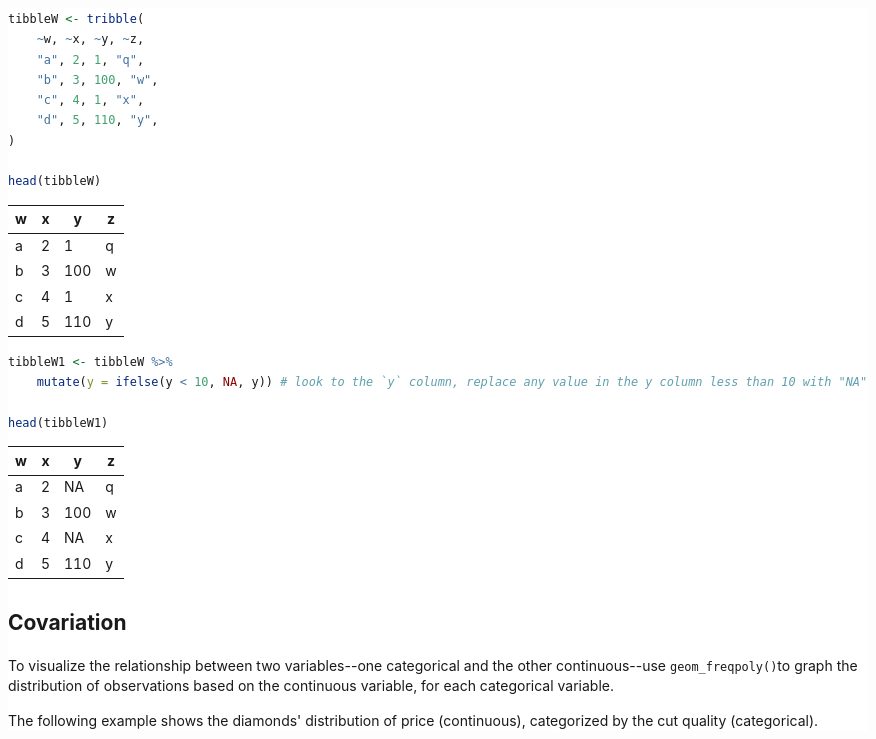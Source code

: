 
```R
tibbleW <- tribble(
    ~w, ~x, ~y, ~z, 
    "a", 2, 1, "q",
    "b", 3, 100, "w",
    "c", 4, 1, "x",
    "d", 5, 110, "y",
) 

head(tibbleW)
```


<table>
<thead><tr><th scope=col>w</th><th scope=col>x</th><th scope=col>y</th><th scope=col>z</th></tr></thead>
<tbody>
	<tr><td>a  </td><td>2  </td><td>  1</td><td>q  </td></tr>
	<tr><td>b  </td><td>3  </td><td>100</td><td>w  </td></tr>
	<tr><td>c  </td><td>4  </td><td>  1</td><td>x  </td></tr>
	<tr><td>d  </td><td>5  </td><td>110</td><td>y  </td></tr>
</tbody>
</table>




```R
tibbleW1 <- tibbleW %>%
    mutate(y = ifelse(y < 10, NA, y)) # look to the `y` column, replace any value in the y column less than 10 with "NA"

head(tibbleW1)
```


<table>
<thead><tr><th scope=col>w</th><th scope=col>x</th><th scope=col>y</th><th scope=col>z</th></tr></thead>
<tbody>
	<tr><td>a  </td><td>2  </td><td> NA</td><td>q  </td></tr>
	<tr><td>b  </td><td>3  </td><td>100</td><td>w  </td></tr>
	<tr><td>c  </td><td>4  </td><td> NA</td><td>x  </td></tr>
	<tr><td>d  </td><td>5  </td><td>110</td><td>y  </td></tr>
</tbody>
</table>



## Covariation 

To visualize the relationship between two variables--one categorical and the other continuous--use `geom_freqpoly()`to graph the distribution of observations based on the continuous variable, for each categorical variable. 

The following example shows the diamonds' distribution of price (continuous), categorized by the cut quality (categorical). 
